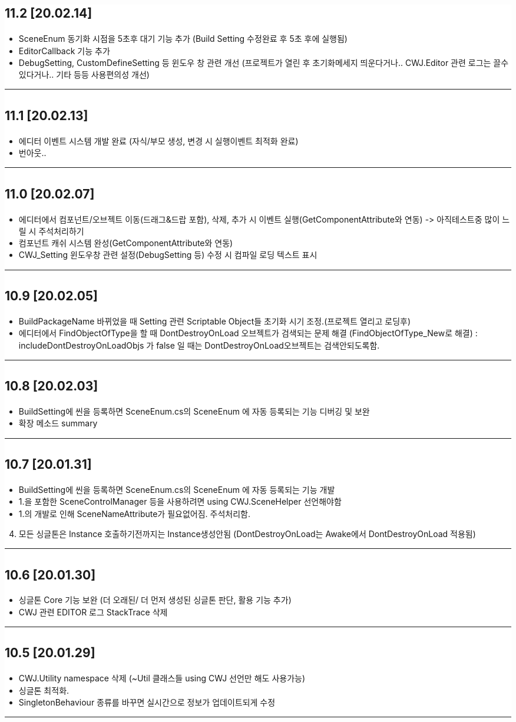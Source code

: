 ##	11.2 [20.02.14]
- SceneEnum 동기화 시점을 5초후 대기 기능 추가 (Build Setting 수정완료 후 5초 후에 실행됨)
- EditorCallback 기능 추가
- DebugSetting, CustomDefineSetting 등 윈도우 창 관련 개선 (프로젝트가 열린 후 초기화메세지 띄운다거나.. CWJ.Editor 관련 로그는 끌수있다거나.. 기타 등등 사용편의성 개선)
***

##	11.1 [20.02.13]
- 에디터 이벤트 시스템 개발 완료 (자식/부모 생성, 변경 시 실행이벤트 최적화 완료)
- 번아웃..
***

##	11.0 [20.02.07]
- 에디터에서 컴포넌트/오브젝트 이동(드래그&드랍 포함), 삭제, 추가 시 이벤트 실행(GetComponentAttribute와 연동) -> 아직테스트중 많이 느릴 시 주석처리하기
- 컴포넌트 캐쉬 시스템 완성(GetComponentAttribute와 연동)
- CWJ_Setting 윈도우창 관련 설정(DebugSetting 등) 수정 시 컴파일 로딩 텍스트 표시
***

##	10.9 [20.02.05]
- BuildPackageName 바뀌었을 때 Setting 관련 Scriptable Object들 초기화 시기 조정.(프로젝트 열리고 로딩후)
- 에디터에서 FindObjectOfType을 할 때 DontDestroyOnLoad 오브젝트가 검색되는 문제 해결 (FindObjectOfType_New로 해결)
: includeDontDestroyOnLoadObjs 가 false 일 때는 DontDestroyOnLoad오브젝트는 검색안되도록함.
***

##	10.8 [20.02.03]
- BuildSetting에 씬을 등록하면 SceneEnum.cs의 SceneEnum 에 자동 등록되는 기능 디버깅 및 보완
- 확장 메소드 summary
***

##	10.7 [20.01.31]
- BuildSetting에 씬을 등록하면 SceneEnum.cs의 SceneEnum 에 자동 등록되는 기능 개발
- 1.을 포함한 SceneControlManager 등을 사용하려면 using CWJ.SceneHelper 선언해야함
- 1.의 개발로 인해 SceneNameAttribute가 필요없어짐. 주석처리함.
4. 모든 싱글톤은 Instance 호출하기전까지는 Instance생성안됨 (DontDestroyOnLoad는 Awake에서 DontDestroyOnLoad 적용됨)
***

##	10.6 [20.01.30]
- 싱글톤 Core 기능 보완 (더 오래된/ 더 먼저 생성된 싱글톤 판단, 활용 기능 추가)
- CWJ 관련 EDITOR 로그 StackTrace 삭제
***

##	10.5 [20.01.29]
- CWJ.Utility namespace 삭제 (~Util 클래스들 using CWJ 선언만 해도 사용가능)
- 싱글톤 최적화.
- SingletonBehaviour 종류를 바꾸면 실시간으로 정보가 업데이트되게 수정
***
